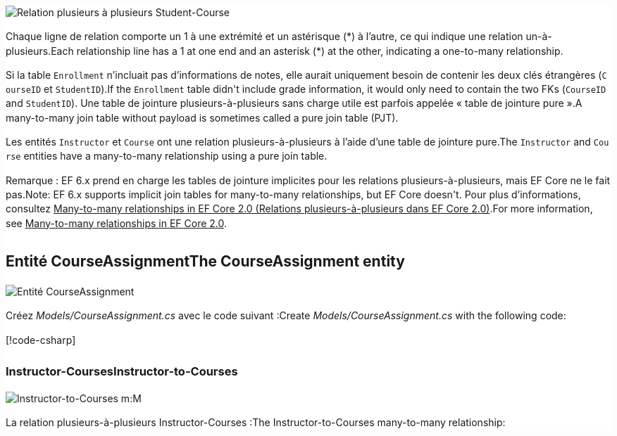 ![Relation plusieurs à plusieurs Student-Course](complex-data-model/_static/student-course.png)

<span data-ttu-id="d5874-319">Chaque ligne de relation comporte un 1 à une extrémité et un astérisque (\*) à l’autre, ce qui indique une relation un-à-plusieurs.</span><span class="sxs-lookup"><span data-stu-id="d5874-319">Each relationship line has a 1 at one end and an asterisk (\*) at the other, indicating a one-to-many relationship.</span></span>

<span data-ttu-id="d5874-320">Si la table `Enrollment` n’incluait pas d’informations de notes, elle aurait uniquement besoin de contenir les deux clés étrangères (`CourseID` et `StudentID`).</span><span class="sxs-lookup"><span data-stu-id="d5874-320">If the `Enrollment` table didn't include grade information, it would only need to contain the two FKs (`CourseID` and `StudentID`).</span></span> <span data-ttu-id="d5874-321">Une table de jointure plusieurs-à-plusieurs sans charge utile est parfois appelée « table de jointure pure ».</span><span class="sxs-lookup"><span data-stu-id="d5874-321">A many-to-many join table without payload is sometimes called a pure join table (PJT).</span></span>

<span data-ttu-id="d5874-322">Les entités `Instructor` et `Course` ont une relation plusieurs-à-plusieurs à l’aide d’une table de jointure pure.</span><span class="sxs-lookup"><span data-stu-id="d5874-322">The `Instructor` and `Course` entities have a many-to-many relationship using a pure join table.</span></span>

<span data-ttu-id="d5874-323">Remarque : EF 6.x prend en charge les tables de jointure implicites pour les relations plusieurs-à-plusieurs, mais EF Core ne le fait pas.</span><span class="sxs-lookup"><span data-stu-id="d5874-323">Note: EF 6.x supports implicit join tables for many-to-many relationships, but EF Core doesn't.</span></span> <span data-ttu-id="d5874-324">Pour plus d’informations, consultez [Many-to-many relationships in EF Core 2.0 (Relations plusieurs-à-plusieurs dans EF Core 2.0)](https://blog.oneunicorn.com/2017/09/25/many-to-many-relationships-in-ef-core-2-0-part-1-the-basics/).</span><span class="sxs-lookup"><span data-stu-id="d5874-324">For more information, see [Many-to-many relationships in EF Core 2.0](https://blog.oneunicorn.com/2017/09/25/many-to-many-relationships-in-ef-core-2-0-part-1-the-basics/).</span></span>

## <a name="the-courseassignment-entity"></a><span data-ttu-id="d5874-325">Entité CourseAssignment</span><span class="sxs-lookup"><span data-stu-id="d5874-325">The CourseAssignment entity</span></span>

![Entité CourseAssignment](complex-data-model/_static/courseassignment-entity.png)

<span data-ttu-id="d5874-327">Créez *Models/CourseAssignment.cs* avec le code suivant :</span><span class="sxs-lookup"><span data-stu-id="d5874-327">Create *Models/CourseAssignment.cs* with the following code:</span></span>

[!code-csharp[](intro/samples/cu21/Models/CourseAssignment.cs)]

### <a name="instructor-to-courses"></a><span data-ttu-id="d5874-328">Instructor-Courses</span><span class="sxs-lookup"><span data-stu-id="d5874-328">Instructor-to-Courses</span></span>

![Instructor-to-Courses m:M](complex-data-model/_static/courseassignment.png)

<span data-ttu-id="d5874-330">La relation plusieurs-à-plusieurs Instructor-Courses :</span><span class="sxs-lookup"><span data-stu-id="d5874-330">The Instructor-to-Courses many-to-many relationship:</span></span>
